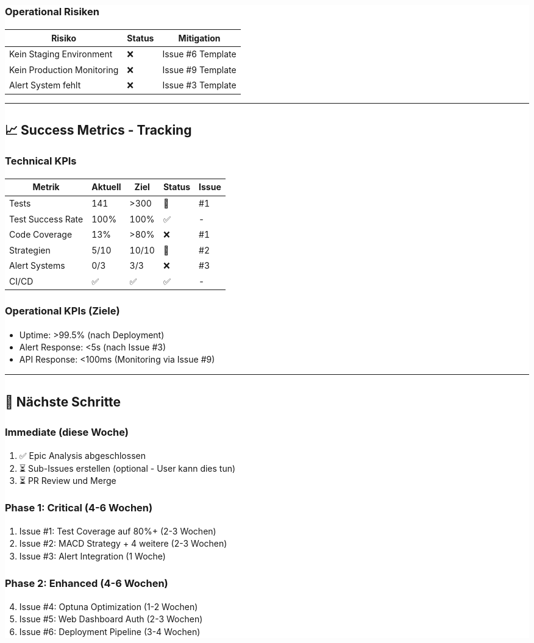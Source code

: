 ### Operational Risiken
| Risiko | Status | Mitigation |
|--------|--------|------------|
| Kein Staging Environment | ❌ | Issue #6 Template |
| Kein Production Monitoring | ❌ | Issue #9 Template |
| Alert System fehlt | ❌ | Issue #3 Template |

---

## 📈 Success Metrics - Tracking

### Technical KPIs
| Metrik | Aktuell | Ziel | Status | Issue |
|--------|---------|------|--------|-------|
| Tests | 141 | >300 | 🔄 | #1 |
| Test Success Rate | 100% | 100% | ✅ | - |
| Code Coverage | 13% | >80% | ❌ | #1 |
| Strategien | 5/10 | 10/10 | 🔄 | #2 |
| Alert Systems | 0/3 | 3/3 | ❌ | #3 |
| CI/CD | ✅ | ✅ | ✅ | - |

### Operational KPIs (Ziele)
- Uptime: >99.5% (nach Deployment)
- Alert Response: <5s (nach Issue #3)
- API Response: <100ms (Monitoring via Issue #9)

---

## 🚀 Nächste Schritte

### Immediate (diese Woche)
1. ✅ Epic Analysis abgeschlossen
2. ⏳ Sub-Issues erstellen (optional - User kann dies tun)
3. ⏳ PR Review und Merge

### Phase 1: Critical (4-6 Wochen)
1. Issue #1: Test Coverage auf 80%+ (2-3 Wochen)
2. Issue #2: MACD Strategy + 4 weitere (2-3 Wochen)
3. Issue #3: Alert Integration (1 Woche)

### Phase 2: Enhanced (4-6 Wochen)
4. Issue #4: Optuna Optimization (1-2 Wochen)
5. Issue #5: Web Dashboard Auth (2-3 Wochen)
6. Issue #6: Deployment Pipeline (3-4 Wochen)
